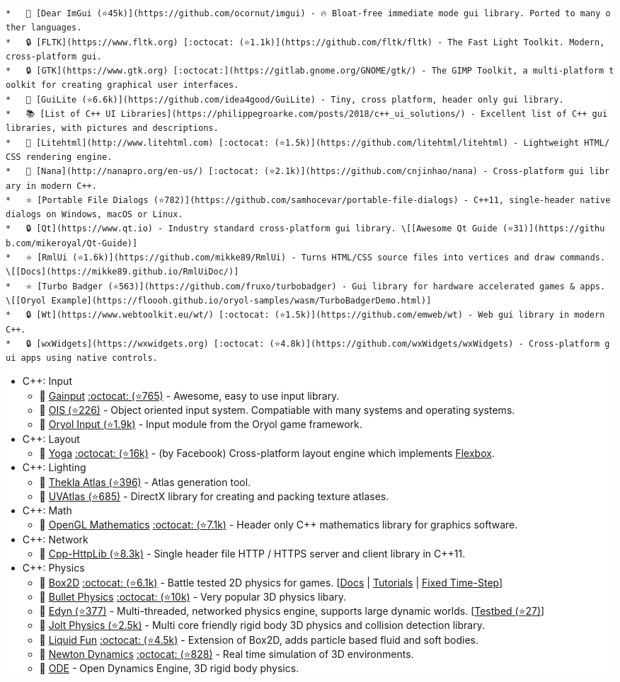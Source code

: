     *   🎉 [Dear ImGui (⭐45k)](https://github.com/ocornut/imgui) - 🔥 Bloat-free immediate mode gui library. Ported to many other languages.
    *   🔒 [FLTK](https://www.fltk.org) [:octocat: (⭐1.1k)](https://github.com/fltk/fltk) - The Fast Light Toolkit. Modern, cross-platform gui.
    *   🔒 [GTK](https://www.gtk.org) [:octocat:](https://gitlab.gnome.org/GNOME/gtk/) - The GIMP Toolkit, a multi-platform toolkit for creating graphical user interfaces.
    *   🎉 [GuiLite (⭐6.6k)](https://github.com/idea4good/GuiLite) - Tiny, cross platform, header only gui library.
    *   📚 [List of C++ UI Libraries](https://philippegroarke.com/posts/2018/c++_ui_solutions/) - Excellent list of C++ gui libraries, with pictures and descriptions.
    *   🎉 [Litehtml](http://www.litehtml.com) [:octocat: (⭐1.5k)](https://github.com/litehtml/litehtml) - Lightweight HTML/CSS rendering engine.
    *   🎉 [Nana](http://nanapro.org/en-us/) [:octocat: (⭐2.1k)](https://github.com/cnjinhao/nana) - Cross-platform gui library in modern C++.
    *   ⭐ [Portable File Dialogs (⭐782)](https://github.com/samhocevar/portable-file-dialogs) - C++11, single-header native dialogs on Windows, macOS or Linux.
    *   🔒 [Qt](https://www.qt.io) - Industry standard cross-platform gui library. \[[Awesome Qt Guide (⭐31)](https://github.com/mikeroyal/Qt-Guide)]
    *   ⭐ [RmlUi (⭐1.6k)](https://github.com/mikke89/RmlUi) - Turns HTML/CSS source files into vertices and draw commands. \[[Docs](https://mikke89.github.io/RmlUiDoc/)]
    *   ⭐ [Turbo Badger (⭐563)](https://github.com/fruxo/turbobadger) - Gui library for hardware accelerated games & apps. \[[Oryol Example](https://floooh.github.io/oryol-samples/wasm/TurboBadgerDemo.html)]
    *   🔒 [Wt](https://www.webtoolkit.eu/wt/) [:octocat: (⭐1.5k)](https://github.com/emweb/wt) - Web gui library in modern C++.
    *   🔒 [wxWidgets](https://wxwidgets.org) [:octocat: (⭐4.8k)](https://github.com/wxWidgets/wxWidgets) - Cross-platform gui apps using native controls.
*   C++: Input
    *   🎉 [Gainput](http://gainput.johanneskuhlmann.de) [:octocat: (⭐765)](https://github.com/jkuhlmann/gainput) - Awesome, easy to use input library.
    *   🎉 [OIS (⭐226)](https://github.com/wgois/OIS) - Object oriented input system. Compatiable with many systems and operating systems.
    *   🎉 [Oryol Input (⭐1.9k)](https://github.com/floooh/oryol/tree/043683dcb3181beb64ae1c85ea76e4a4eb71c124/code/Modules/Input) - Input module from the Oryol game framework.
*   C++: Layout
    *   🎉 [Yoga](https://yogalayout.com/) [:octocat: (⭐16k)](https://github.com/facebook/yoga) - (by Facebook) Cross-platform layout engine which implements [Flexbox](https://developer.mozilla.org/en-US/docs/Web/CSS/CSS_Flexible_Box_Layout/Basic_Concepts_of_Flexbox).
*   C++: Lighting
    *   🎉 [Thekla Atlas (⭐396)](https://github.com/Thekla/thekla_atlas) - Atlas generation tool.
    *   🎉 [UVAtlas (⭐685)](https://github.com/Microsoft/UVAtlas) - DirectX library for creating and packing texture atlases.
*   C++: Math
    *   🎉 [OpenGL Mathematics](https://glm.g-truc.net/0.9.9/index.html) [:octocat: (⭐7.1k)](https://github.com/g-truc/glm) - Header only C++ mathematics library for graphics software.
*   C++: Network
    *   🎉 [Cpp-HttpLib (⭐8.3k)](https://github.com/yhirose/cpp-httplib) - Single header file HTTP / HTTPS server and client library in C++11.
*   C++: Physics
    *   🎉 [Box2D](https://box2d.org) [:octocat: (⭐6.1k)](https://github.com/erincatto/box2d) - Battle tested 2D physics for games. \[[Docs](https://box2d.org/documentation/) | [Tutorials](http://www.iforce2d.net/b2dtut/introduction) | [Fixed Time-Step](https://www.unagames.com/blog/daniele/2010/06/fixed-time-step-implementation-box2d)]
    *   🎉 [Bullet Physics](https://pybullet.org/wordpress/) [:octocat: (⭐10k)](https://github.com/bulletphysics/bullet3) - Very popular 3D physics libary.
    *   🎉 [Edyn (⭐377)](https://github.com/xissburg/edyn) - Multi-threaded, networked physics engine, supports large dynamic worlds. \[[Testbed (⭐27)](https://github.com/xissburg/edyn-testbed)]
    *   🎉 [Jolt Physics (⭐2.5k)](https://github.com/jrouwe/JoltPhysics) - Multi core friendly rigid body 3D physics and collision detection library.
    *   🎉 [Liquid Fun](https://google.github.io/liquidfun/) [:octocat: (⭐4.5k)](https://github.com/google/liquidfun) - Extension of Box2D, adds particle based fluid and soft bodies.
    *   🎉 [Newton Dynamics](http://www.newtondynamics.com/) [:octocat: (⭐828)](https://github.com/MADEAPPS/newton-dynamics/) - Real time simulation of 3D environments.
    *   🎉 [ODE](http://www.ode.org/) - Open Dynamics Engine, 3D rigid body physics.